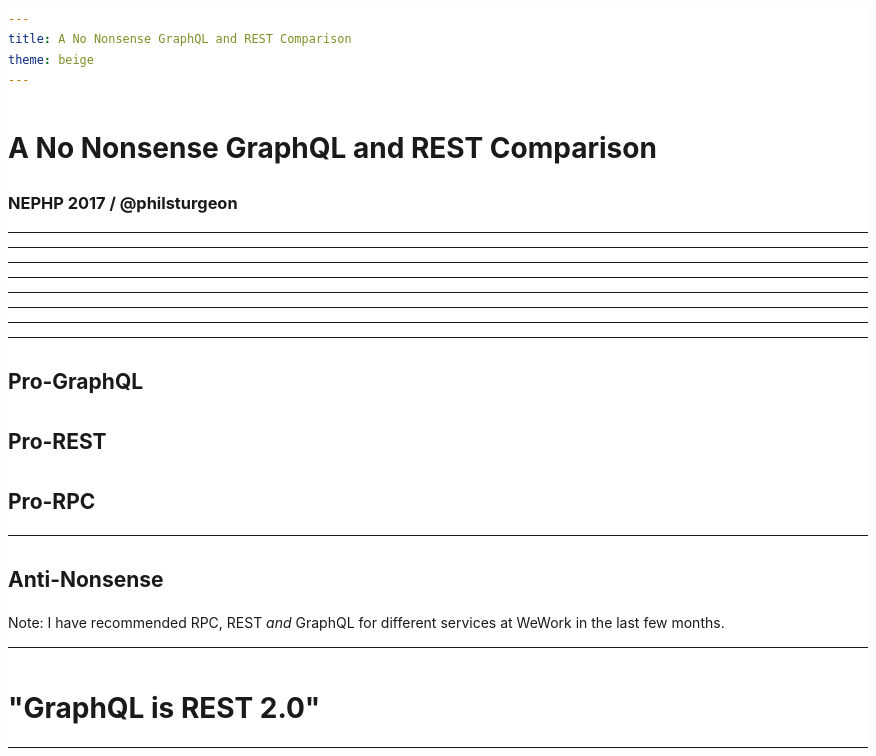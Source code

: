```yaml
---
title: A No Nonsense GraphQL and REST Comparison
theme: beige
---
```


# A No Nonsense GraphQL and REST Comparison

### NEPHP 2017 / @philsturgeon

---



---



---



---



---



---



---



---

## Pro-GraphQL
## Pro-REST
## Pro-RPC

---

## Anti-Nonsense

Note: I have recommended RPC, REST _and_ GraphQL for different services at WeWork in the last few months.

---

# "GraphQL is REST 2.0"

---